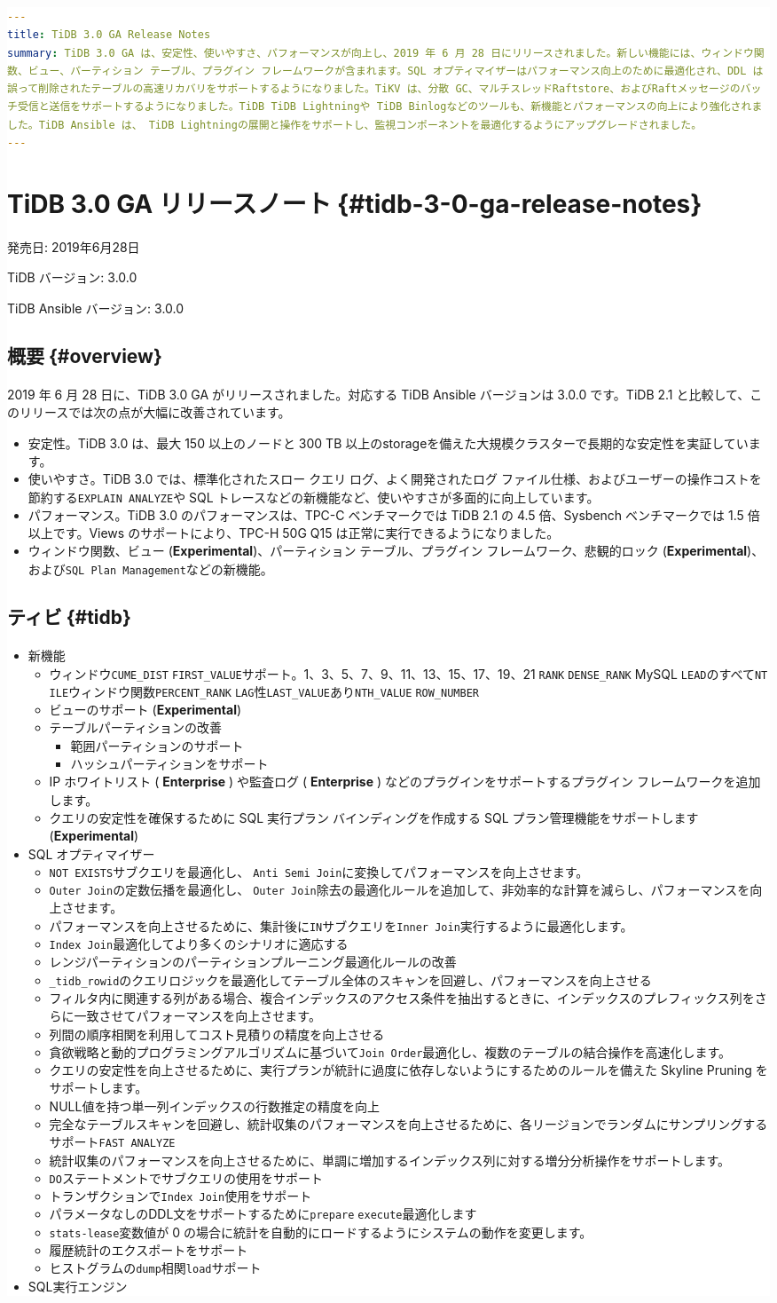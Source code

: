 ```yaml
---
title: TiDB 3.0 GA Release Notes
summary: TiDB 3.0 GA は、安定性、使いやすさ、パフォーマンスが向上し、2019 年 6 月 28 日にリリースされました。新しい機能には、ウィンドウ関数、ビュー、パーティション テーブル、プラグイン フレームワークが含まれます。SQL オプティマイザーはパフォーマンス向上のために最適化され、DDL は誤って削除されたテーブルの高速リカバリをサポートするようになりました。TiKV は、分散 GC、マルチスレッドRaftstore、およびRaftメッセージのバッチ受信と送信をサポートするようになりました。TiDB TiDB Lightningや TiDB Binlogなどのツールも、新機能とパフォーマンスの向上により強化されました。TiDB Ansible は、 TiDB Lightningの展開と操作をサポートし、監視コンポーネントを最適化するようにアップグレードされました。
---
```


# TiDB 3.0 GA リリースノート {#tidb-3-0-ga-release-notes}

発売日: 2019年6月28日

TiDB バージョン: 3.0.0

TiDB Ansible バージョン: 3.0.0

## 概要 {#overview}

2019 年 6 月 28 日に、TiDB 3.0 GA がリリースされました。対応する TiDB Ansible バージョンは 3.0.0 です。TiDB 2.1 と比較して、このリリースでは次の点が大幅に改善されています。

-   安定性。TiDB 3.0 は、最大 150 以上のノードと 300 TB 以上のstorageを備えた大規模クラスターで長期的な安定性を実証しています。
-   使いやすさ。TiDB 3.0 では、標準化されたスロー クエリ ログ、よく開発されたログ ファイル仕様、およびユーザーの操作コストを節約する`EXPLAIN ANALYZE`や SQL トレースなどの新機能など、使いやすさが多面的に向上しています。
-   パフォーマンス。TiDB 3.0 のパフォーマンスは、TPC-C ベンチマークでは TiDB 2.1 の 4.5 倍、Sysbench ベンチマークでは 1.5 倍以上です。Views のサポートにより、TPC-H 50G Q15 は正常に実行できるようになりました。
-   ウィンドウ関数、ビュー (**Experimental**)、パーティション テーブル、プラグイン フレームワーク、悲観的ロック (**Experimental**)、および`SQL Plan Management`などの新機能。

## ティビ {#tidb}

-   新機能
    -   ウィンドウ`CUME_DIST` `FIRST_VALUE`サポート。1、3、5、7、9、11、13、15、17、19、21 `RANK` `DENSE_RANK` MySQL `LEAD`のすべて`NTILE`ウィンドウ関数`PERCENT_RANK` `LAG`性`LAST_VALUE`あり`NTH_VALUE` `ROW_NUMBER`
    -   ビューのサポート (**Experimental**)
    -   テーブルパーティションの改善
        -   範囲パーティションのサポート
        -   ハッシュパーティションをサポート
    -   IP ホワイトリスト ( **Enterprise** ) や監査ログ ( **Enterprise** ) などのプラグインをサポートするプラグイン フレームワークを追加します。
    -   クエリの安定性を確保するために SQL 実行プラン バインディングを作成する SQL プラン管理機能をサポートします (**Experimental**)
-   SQL オプティマイザー
    -   `NOT EXISTS`サブクエリを最適化し、 `Anti Semi Join`に変換してパフォーマンスを向上させます。
    -   `Outer Join`の定数伝播を最適化し、 `Outer Join`除去の最適化ルールを追加して、非効率的な計算を減らし、パフォーマンスを向上させます。
    -   パフォーマンスを向上させるために、集計後に`IN`サブクエリを`Inner Join`実行するように最適化します。
    -   `Index Join`最適化してより多くのシナリオに適応する
    -   レンジパーティションのパーティションプルーニング最適化ルールの改善
    -   `_tidb_rowid`のクエリロジックを最適化してテーブル全体のスキャンを回避し、パフォーマンスを向上させる
    -   フィルタ内に関連する列がある場合、複合インデックスのアクセス条件を抽出するときに、インデックスのプレフィックス列をさらに一致させてパフォーマンスを向上させます。
    -   列間の順序相関を利用してコスト見積りの精度を向上させる
    -   貪欲戦略と動的プログラミングアルゴリズムに基づいて`Join Order`最適化し、複数のテーブルの結合操作を高速化します。
    -   クエリの安定性を向上させるために、実行プランが統計に過度に依存しないようにするためのルールを備えた Skyline Pruning をサポートします。
    -   NULL値を持つ単一列インデックスの行数推定の精度を向上
    -   完全なテーブルスキャンを回避し、統計収集のパフォーマンスを向上させるために、各リージョンでランダムにサンプリングするサポート`FAST ANALYZE`
    -   統計収集のパフォーマンスを向上させるために、単調に増加するインデックス列に対する増分分析操作をサポートします。
    -   `DO`ステートメントでサブクエリの使用をサポート
    -   トランザクションで`Index Join`使用をサポート
    -   パラメータなしのDDL文をサポートするために`prepare` `execute`最適化します
    -   `stats-lease`変数値が 0 の場合に統計を自動的にロードするようにシステムの動作を変更します。
    -   履歴統計のエクスポートをサポート
    -   ヒストグラムの`dump`相関`load`サポート
-   SQL実行エンジン